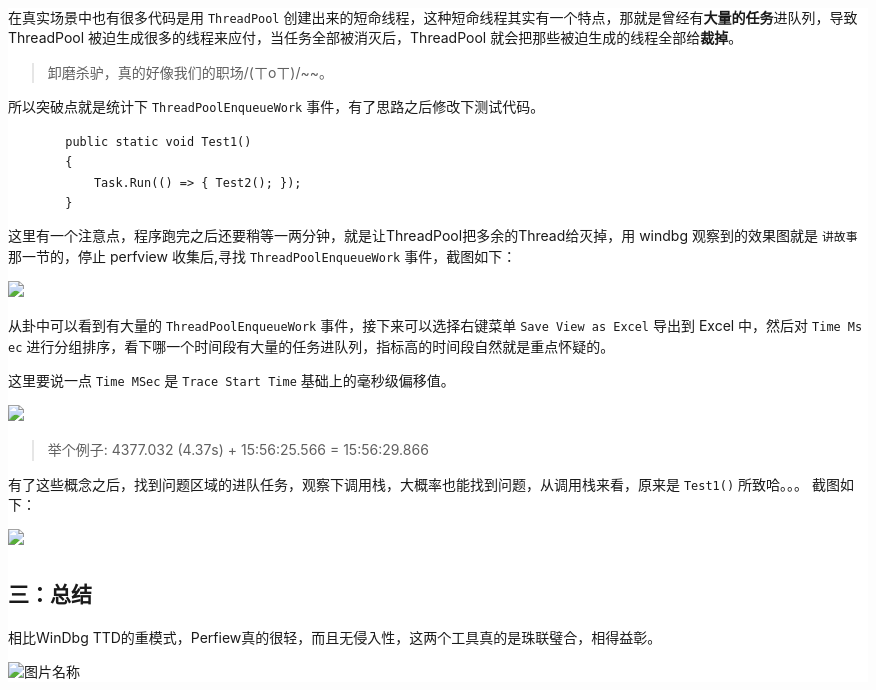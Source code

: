 在真实场景中也有很多代码是用 `ThreadPool` 创建出来的短命线程，这种短命线程其实有一个特点，那就是曾经有**大量的任务**进队列，导致 ThreadPool 被迫生成很多的线程来应付，当任务全部被消灭后，ThreadPool 就会把那些被迫生成的线程全部给**裁掉**。

> 卸磨杀驴，真的好像我们的职场/(ㄒoㄒ)/~~。

所以突破点就是统计下 `ThreadPoolEnqueueWork` 事件，有了思路之后修改下测试代码。

    
            public static void Test1()
            {
                Task.Run(() => { Test2(); });
            }
    
    

这里有一个注意点，程序跑完之后还要稍等一两分钟，就是让ThreadPool把多余的Thread给灭掉，用 windbg 观察到的效果图就是 `讲故事` 那一节的，停止 perfview 收集后,寻找 `ThreadPoolEnqueueWork` 事件，截图如下：

![](https://img2023.cnblogs.com/blog/214741/202307/214741-20230719090939827-674980679.png)

从卦中可以看到有大量的 `ThreadPoolEnqueueWork` 事件，接下来可以选择右键菜单 `Save View as Excel` 导出到 Excel 中，然后对 `Time Msec` 进行分组排序，看下哪一个时间段有大量的任务进队列，指标高的时间段自然就是重点怀疑的。

这里要说一点 `Time MSec` 是 `Trace Start Time` 基础上的毫秒级偏移值。

![](https://img2023.cnblogs.com/blog/214741/202307/214741-20230719090939800-170409042.png)

> 举个例子: 4377.032 (4.37s) + 15:56:25.566 = 15:56:29.866

有了这些概念之后，找到问题区域的进队任务，观察下调用栈，大概率也能找到问题，从调用栈来看，原来是 `Test1()` 所致哈。。。 截图如下：

![](https://img2023.cnblogs.com/blog/214741/202307/214741-20230719090939756-1645549770.png)

三：总结
----

相比WinDbg TTD的重模式，Perfiew真的很轻，而且无侵入性，这两个工具真的是珠联璧合，相得益彰。

![图片名称](https://images.cnblogs.com/cnblogs_com/huangxincheng/345039/o_210929020104最新消息优惠促销公众号关注二维码.jpg)